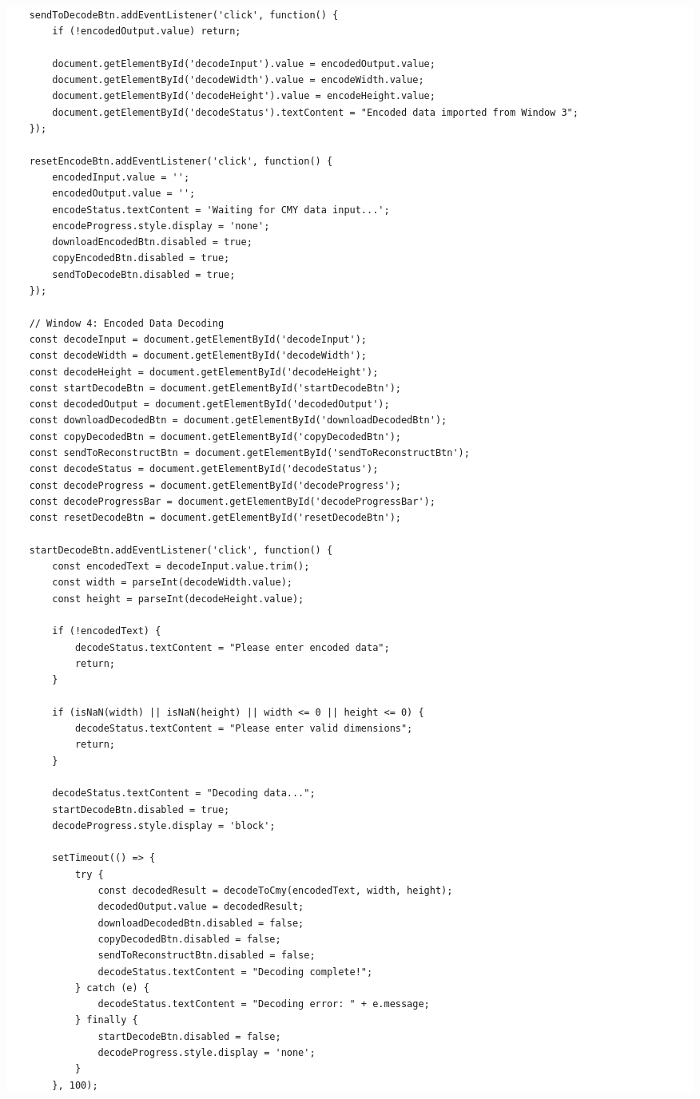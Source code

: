         sendToDecodeBtn.addEventListener('click', function() {
            if (!encodedOutput.value) return;
            
            document.getElementById('decodeInput').value = encodedOutput.value;
            document.getElementById('decodeWidth').value = encodeWidth.value;
            document.getElementById('decodeHeight').value = encodeHeight.value;
            document.getElementById('decodeStatus').textContent = "Encoded data imported from Window 3";
        });

        resetEncodeBtn.addEventListener('click', function() {
            encodedInput.value = '';
            encodedOutput.value = '';
            encodeStatus.textContent = 'Waiting for CMY data input...';
            encodeProgress.style.display = 'none';
            downloadEncodedBtn.disabled = true;
            copyEncodedBtn.disabled = true;
            sendToDecodeBtn.disabled = true;
        });

        // Window 4: Encoded Data Decoding
        const decodeInput = document.getElementById('decodeInput');
        const decodeWidth = document.getElementById('decodeWidth');
        const decodeHeight = document.getElementById('decodeHeight');
        const startDecodeBtn = document.getElementById('startDecodeBtn');
        const decodedOutput = document.getElementById('decodedOutput');
        const downloadDecodedBtn = document.getElementById('downloadDecodedBtn');
        const copyDecodedBtn = document.getElementById('copyDecodedBtn');
        const sendToReconstructBtn = document.getElementById('sendToReconstructBtn');
        const decodeStatus = document.getElementById('decodeStatus');
        const decodeProgress = document.getElementById('decodeProgress');
        const decodeProgressBar = document.getElementById('decodeProgressBar');
        const resetDecodeBtn = document.getElementById('resetDecodeBtn');

        startDecodeBtn.addEventListener('click', function() {
            const encodedText = decodeInput.value.trim();
            const width = parseInt(decodeWidth.value);
            const height = parseInt(decodeHeight.value);
            
            if (!encodedText) {
                decodeStatus.textContent = "Please enter encoded data";
                return;
            }
            
            if (isNaN(width) || isNaN(height) || width <= 0 || height <= 0) {
                decodeStatus.textContent = "Please enter valid dimensions";
                return;
            }
            
            decodeStatus.textContent = "Decoding data...";
            startDecodeBtn.disabled = true;
            decodeProgress.style.display = 'block';
            
            setTimeout(() => {
                try {
                    const decodedResult = decodeToCmy(encodedText, width, height);
                    decodedOutput.value = decodedResult;
                    downloadDecodedBtn.disabled = false;
                    copyDecodedBtn.disabled = false;
                    sendToReconstructBtn.disabled = false;
                    decodeStatus.textContent = "Decoding complete!";
                } catch (e) {
                    decodeStatus.textContent = "Decoding error: " + e.message;
                } finally {
                    startDecodeBtn.disabled = false;
                    decodeProgress.style.display = 'none';
                }
            }, 100);